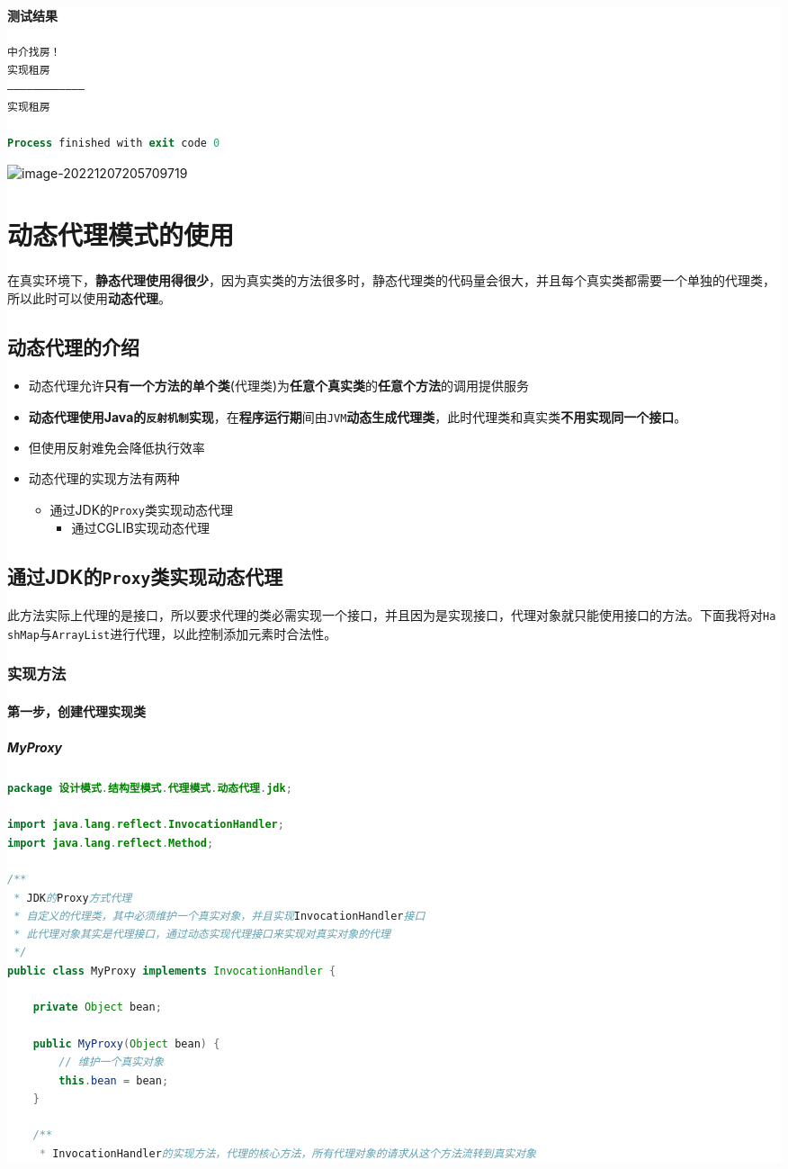 #### 测试结果

```powershell
中介找房！
实现租房
————————————
实现租房

Process finished with exit code 0
```

![image-20221207205709719](https://cdn.staticaly.com/gh/kui-ming/tuchuang/main/images202212072217949.png)





# 动态代理模式的使用

在真实环境下，**静态代理使用得很少**，因为真实类的方法很多时，静态代理类的代码量会很大，并且每个真实类都需要一个单独的代理类，所以此时可以使用**动态代理**。

## 动态代理的介绍

- 动态代理允许**只有一个方法的单个类**(代理类)为**任意个真实类**的**任意个方法**的调用提供服务

- **动态代理使用Java的`反射机制`实现**，在**程序运行期**间由`JVM`**动态生成代理类**，此时代理类和真实类**不用实现同一个接口**。
- 但使用反射难免会降低执行效率

- 动态代理的实现方法有两种
    - 通过JDK的`Proxy`类实现动态代理
  		- 通过CGLIB实现动态代理





## 通过JDK的`Proxy`类实现动态代理

此方法实际上代理的是接口，所以要求代理的类必需实现一个接口，并且因为是实现接口，代理对象就只能使用接口的方法。下面我将对`HashMap`与`ArrayList`进行代理，以此控制添加元素时合法性。

### 实现方法

#### 第一步，创建代理实现类

##### MyProxy

```java
package 设计模式.结构型模式.代理模式.动态代理.jdk;

import java.lang.reflect.InvocationHandler;
import java.lang.reflect.Method;

/**
 * JDK的Proxy方式代理
 * 自定义的代理类，其中必须维护一个真实对象，并且实现InvocationHandler接口
 * 此代理对象其实是代理接口，通过动态实现代理接口来实现对真实对象的代理
 */
public class MyProxy implements InvocationHandler {

    private Object bean;

    public MyProxy(Object bean) {
        // 维护一个真实对象
        this.bean = bean;
    }

    /**
     * InvocationHandler的实现方法，代理的核心方法，所有代理对象的请求从这个方法流转到真实对象
```